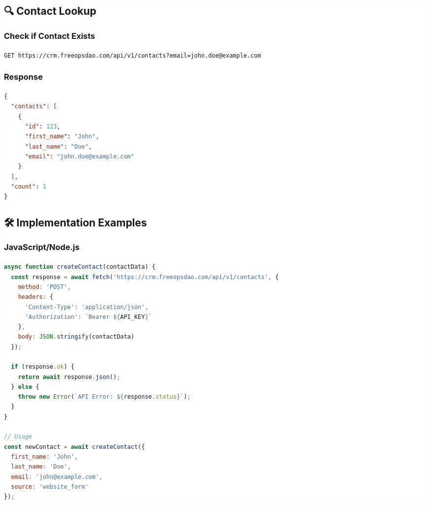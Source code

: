 ## 🔍 Contact Lookup

### Check if Contact Exists
```
GET https://crm.freeopsdao.com/api/v1/contacts?email=john.doe@example.com
```

### Response
```json
{
  "contacts": [
    {
      "id": 123,
      "first_name": "John",
      "last_name": "Doe",
      "email": "john.doe@example.com"
    }
  ],
  "count": 1
}
```

## 🛠 Implementation Examples

### JavaScript/Node.js
```javascript
async function createContact(contactData) {
  const response = await fetch('https://crm.freeopsdao.com/api/v1/contacts', {
    method: 'POST',
    headers: {
      'Content-Type': 'application/json',
      'Authorization': `Bearer ${API_KEY}`
    },
    body: JSON.stringify(contactData)
  });
  
  if (response.ok) {
    return await response.json();
  } else {
    throw new Error(`API Error: ${response.status}`);
  }
}

// Usage
const newContact = await createContact({
  first_name: 'John',
  last_name: 'Doe',
  email: 'john@example.com',
  source: 'website_form'
});
```
